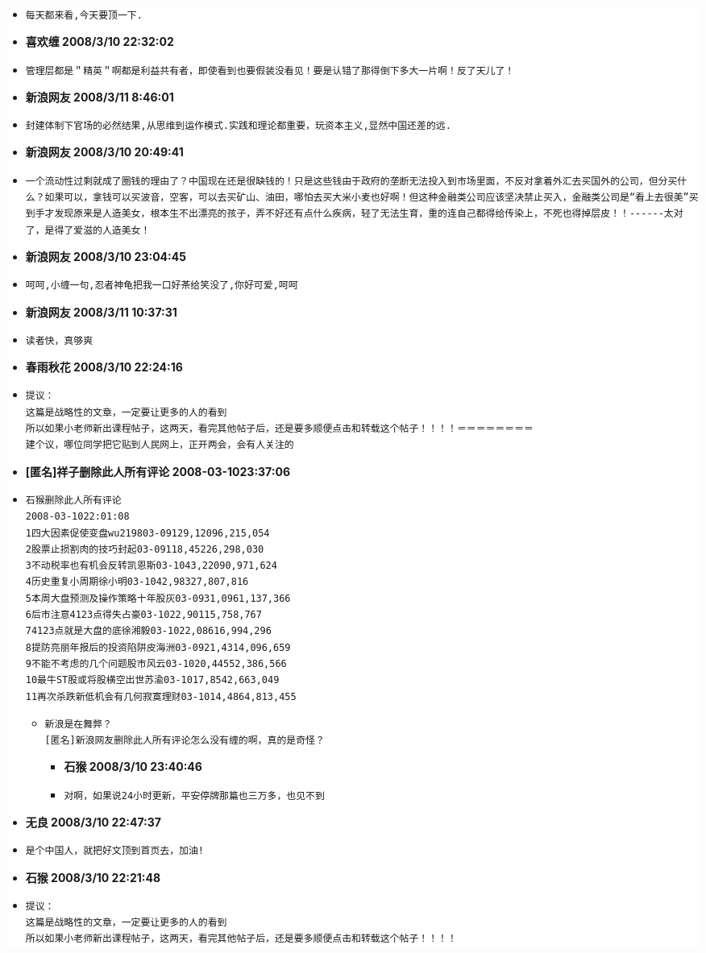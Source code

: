 - ```
  每天都来看,今天要顶一下.
  ```
- **喜欢缠 2008/3/10 22:32:02**
- ```
  管理层都是＂精英＂啊都是利益共有者，即使看到也要假装没看见！要是认错了那得倒下多大一片啊！反了天儿了！
  ```
- **新浪网友 2008/3/11 8:46:01**
- ```
  封建体制下官场的必然结果,从思维到运作模式.实践和理论都重要，玩资本主义,显然中国还差的远.
  ```
- **新浪网友 2008/3/10 20:49:41**
- ```
  一个流动性过剩就成了圈钱的理由了？中国现在还是很缺钱的！只是这些钱由于政府的垄断无法投入到市场里面，不反对拿着外汇去买国外的公司，但分买什么？如果可以，拿钱可以买波音，空客，可以去买矿山、油田，哪怕去买大米小麦也好啊！但这种金融类公司应该坚决禁止买入，金融类公司是“看上去很美”买到手才发现原来是人造美女，根本生不出漂亮的孩子，弄不好还有点什么疾病，轻了无法生育，重的连自己都得给传染上，不死也得掉层皮！！------太对了，是得了爱滋的人造美女！
  ```
- **新浪网友 2008/3/10 23:04:45**
- ```
  呵呵,小缠一句,忍者神龟把我一口好茶给笑没了,你好可爱,呵呵
  ```
- **新浪网友 2008/3/11 10:37:31**
- ```
  读者快，真够爽
  ```
- **春雨秋花 2008/3/10 22:24:16**
- ```
  提议：
  这篇是战略性的文章，一定要让更多的人的看到
  所以如果小老师新出课程帖子，这两天，看完其他帖子后，还是要多顺便点击和转载这个帖子！！！！＝＝＝＝＝＝＝＝
  建个议，哪位同学把它贴到人民网上，正开两会，会有人关注的
  ```
- **[匿名]祥子删除此人所有评论 2008-03-1023:37:06**
- ```
  石猴删除此人所有评论
  2008-03-1022:01:08
  1四大因素促使变盘wu219803-09129,12096,215,054
  2股票止损割肉的技巧封起03-09118,45226,298,030
  3不动税率也有机会反转凯恩斯03-1043,22090,971,624
  4历史重复小周期徐小明03-1042,98327,807,816
  5本周大盘预测及操作策略十年股灰03-0931,0961,137,366
  6后市注意4123点得失占豪03-1022,90115,758,767
  74123点就是大盘的底徐湘毅03-1022,08616,994,296
  8提防亮丽年报后的投资陷阱皮海洲03-0921,4314,096,659
  9不能不考虑的几个问题股市风云03-1020,44552,386,566
  10最牛ST股或将股横空出世苏渝03-1017,8542,663,049
  11再次杀跌新低机会有几何寂寞理财03-1014,4864,813,455
  ```
   - ```
     新浪是在舞弊？
     [匿名]新浪网友删除此人所有评论怎么没有缠的啊，真的是奇怪？
     ```
      - **石猴 2008/3/10 23:40:46**
      - ```
        对啊，如果说24小时更新，平安停牌那篇也三万多，也见不到
        ```
- **无良 2008/3/10 22:47:37**
- ```
  是个中国人，就把好文顶到首页去，加油!
  ```
- **石猴 2008/3/10 22:21:48**
- ```
  提议：
  这篇是战略性的文章，一定要让更多的人的看到
  所以如果小老师新出课程帖子，这两天，看完其他帖子后，还是要多顺便点击和转载这个帖子！！！！
  ```